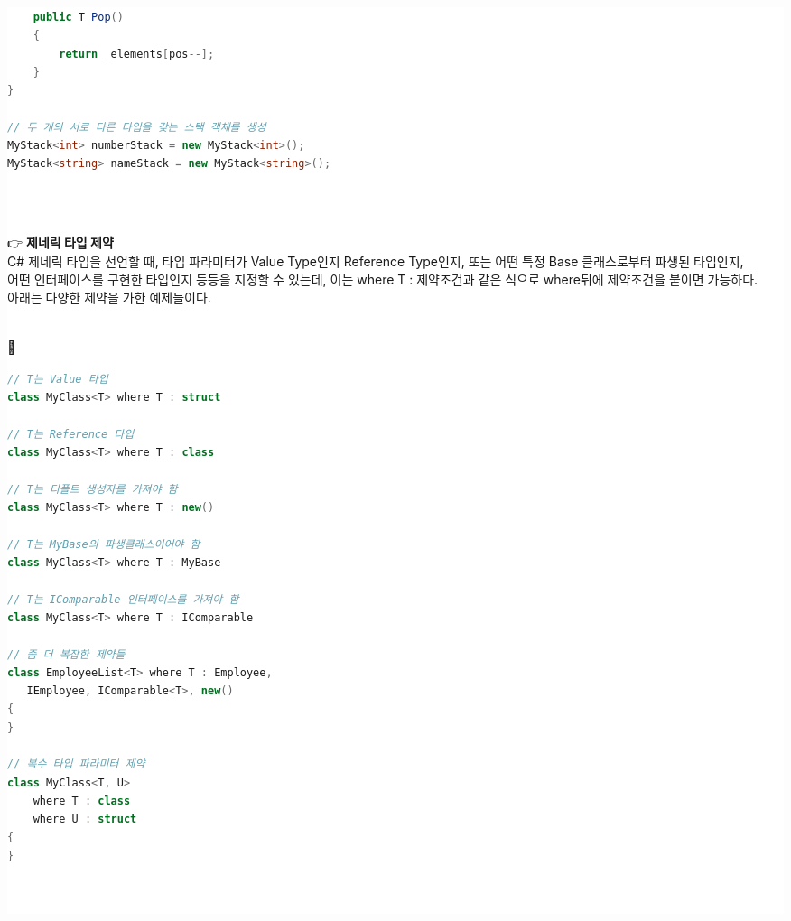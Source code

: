 ```c#
    public T Pop()
    {
        return _elements[pos--];
    }
}

// 두 개의 서로 다른 타입을 갖는 스택 객체를 생성
MyStack<int> numberStack = new MyStack<int>();
MyStack<string> nameStack = new MyStack<string>();
```
<br>
<br>

👉 **제네릭 타입 제약**<br>
C# 제네릭 타입을 선언할 때, 타입 파라미터가 Value Type인지 Reference Type인지, 또는 어떤 특정 Base 클래스로부터 파생된 타입인지,<br>
어떤 인터페이스를 구현한 타입인지 등등을 지정할 수 있는데, 이는 where T : 제약조건과 같은 식으로 where뒤에 제약조건을 붙이면 가능하다.<br>
아래는 다양한 제약을 가한 예제들이다.<br>
<br>

📜 <br>
```c#
// T는 Value 타입
class MyClass<T> where T : struct 

// T는 Reference 타입
class MyClass<T> where T : class

// T는 디폴트 생성자를 가져야 함
class MyClass<T> where T : new() 

// T는 MyBase의 파생클래스이어야 함
class MyClass<T> where T : MyBase

// T는 IComparable 인터페이스를 가져야 함
class MyClass<T> where T : IComparable

// 좀 더 복잡한 제약들
class EmployeeList<T> where T : Employee,
   IEmployee, IComparable<T>, new()
{
}

// 복수 타입 파라미터 제약
class MyClass<T, U> 
    where T : class 
    where U : struct
{
}
```
<br>
<br>
